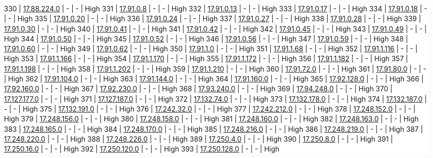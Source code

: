 330 | [17.88.224.0](https://vuldb.com/?ip.17.88.224.0) | - | - | High
331 | [17.91.0.8](https://vuldb.com/?ip.17.91.0.8) | - | - | High
332 | [17.91.0.13](https://vuldb.com/?ip.17.91.0.13) | - | - | High
333 | [17.91.0.17](https://vuldb.com/?ip.17.91.0.17) | - | - | High
334 | [17.91.0.18](https://vuldb.com/?ip.17.91.0.18) | - | - | High
335 | [17.91.0.20](https://vuldb.com/?ip.17.91.0.20) | - | - | High
336 | [17.91.0.24](https://vuldb.com/?ip.17.91.0.24) | - | - | High
337 | [17.91.0.27](https://vuldb.com/?ip.17.91.0.27) | - | - | High
338 | [17.91.0.28](https://vuldb.com/?ip.17.91.0.28) | - | - | High
339 | [17.91.0.30](https://vuldb.com/?ip.17.91.0.30) | - | - | High
340 | [17.91.0.41](https://vuldb.com/?ip.17.91.0.41) | - | - | High
341 | [17.91.0.42](https://vuldb.com/?ip.17.91.0.42) | - | - | High
342 | [17.91.0.45](https://vuldb.com/?ip.17.91.0.45) | - | - | High
343 | [17.91.0.49](https://vuldb.com/?ip.17.91.0.49) | - | - | High
344 | [17.91.0.50](https://vuldb.com/?ip.17.91.0.50) | - | - | High
345 | [17.91.0.52](https://vuldb.com/?ip.17.91.0.52) | - | - | High
346 | [17.91.0.56](https://vuldb.com/?ip.17.91.0.56) | - | - | High
347 | [17.91.0.59](https://vuldb.com/?ip.17.91.0.59) | - | - | High
348 | [17.91.0.60](https://vuldb.com/?ip.17.91.0.60) | - | - | High
349 | [17.91.0.62](https://vuldb.com/?ip.17.91.0.62) | - | - | High
350 | [17.91.1.0](https://vuldb.com/?ip.17.91.1.0) | - | - | High
351 | [17.91.1.68](https://vuldb.com/?ip.17.91.1.68) | - | - | High
352 | [17.91.1.116](https://vuldb.com/?ip.17.91.1.116) | - | - | High
353 | [17.91.1.166](https://vuldb.com/?ip.17.91.1.166) | - | - | High
354 | [17.91.1.170](https://vuldb.com/?ip.17.91.1.170) | - | - | High
355 | [17.91.1.172](https://vuldb.com/?ip.17.91.1.172) | - | - | High
356 | [17.91.1.182](https://vuldb.com/?ip.17.91.1.182) | - | - | High
357 | [17.91.1.198](https://vuldb.com/?ip.17.91.1.198) | - | - | High
358 | [17.91.1.202](https://vuldb.com/?ip.17.91.1.202) | - | - | High
359 | [17.91.1.210](https://vuldb.com/?ip.17.91.1.210) | - | - | High
360 | [17.91.72.0](https://vuldb.com/?ip.17.91.72.0) | - | - | High
361 | [17.91.80.0](https://vuldb.com/?ip.17.91.80.0) | - | - | High
362 | [17.91.104.0](https://vuldb.com/?ip.17.91.104.0) | - | - | High
363 | [17.91.144.0](https://vuldb.com/?ip.17.91.144.0) | - | - | High
364 | [17.91.160.0](https://vuldb.com/?ip.17.91.160.0) | - | - | High
365 | [17.92.128.0](https://vuldb.com/?ip.17.92.128.0) | - | - | High
366 | [17.92.160.0](https://vuldb.com/?ip.17.92.160.0) | - | - | High
367 | [17.92.230.0](https://vuldb.com/?ip.17.92.230.0) | - | - | High
368 | [17.93.240.0](https://vuldb.com/?ip.17.93.240.0) | - | - | High
369 | [17.94.248.0](https://vuldb.com/?ip.17.94.248.0) | - | - | High
370 | [17.127.177.0](https://vuldb.com/?ip.17.127.177.0) | - | - | High
371 | [17.127.187.0](https://vuldb.com/?ip.17.127.187.0) | - | - | High
372 | [17.132.74.0](https://vuldb.com/?ip.17.132.74.0) | - | - | High
373 | [17.132.178.0](https://vuldb.com/?ip.17.132.178.0) | - | - | High
374 | [17.132.187.0](https://vuldb.com/?ip.17.132.187.0) | - | - | High
375 | [17.132.191.0](https://vuldb.com/?ip.17.132.191.0) | - | - | High
376 | [17.242.32.0](https://vuldb.com/?ip.17.242.32.0) | - | - | High
377 | [17.242.212.0](https://vuldb.com/?ip.17.242.212.0) | - | - | High
378 | [17.248.152.0](https://vuldb.com/?ip.17.248.152.0) | - | - | High
379 | [17.248.156.0](https://vuldb.com/?ip.17.248.156.0) | - | - | High
380 | [17.248.158.0](https://vuldb.com/?ip.17.248.158.0) | - | - | High
381 | [17.248.160.0](https://vuldb.com/?ip.17.248.160.0) | - | - | High
382 | [17.248.163.0](https://vuldb.com/?ip.17.248.163.0) | - | - | High
383 | [17.248.165.0](https://vuldb.com/?ip.17.248.165.0) | - | - | High
384 | [17.248.170.0](https://vuldb.com/?ip.17.248.170.0) | - | - | High
385 | [17.248.216.0](https://vuldb.com/?ip.17.248.216.0) | - | - | High
386 | [17.248.219.0](https://vuldb.com/?ip.17.248.219.0) | - | - | High
387 | [17.248.220.0](https://vuldb.com/?ip.17.248.220.0) | - | - | High
388 | [17.248.226.0](https://vuldb.com/?ip.17.248.226.0) | - | - | High
389 | [17.250.4.0](https://vuldb.com/?ip.17.250.4.0) | - | - | High
390 | [17.250.8.0](https://vuldb.com/?ip.17.250.8.0) | - | - | High
391 | [17.250.16.0](https://vuldb.com/?ip.17.250.16.0) | - | - | High
392 | [17.250.120.0](https://vuldb.com/?ip.17.250.120.0) | - | - | High
393 | [17.250.128.0](https://vuldb.com/?ip.17.250.128.0) | - | - | High
